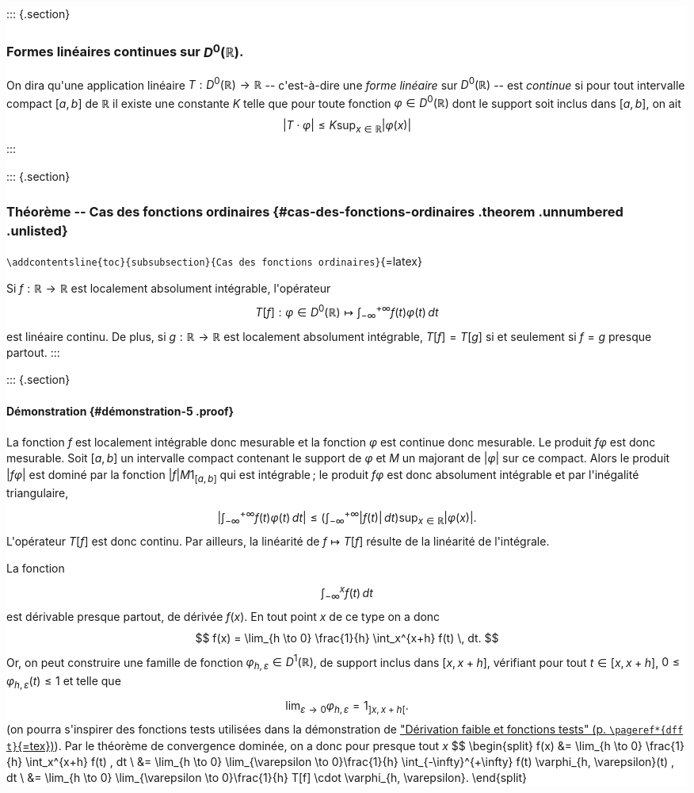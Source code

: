 ::: {.section}
### Formes linéaires continues sur $D^0(\mathbb{R})$.

On dira qu'une application linéaire $T: D^0(\mathbb{R}) \to \mathbb{R}$
-- c'est-à-dire une *forme linéaire* sur $D^0(\mathbb{R})$ -- est
*continue* si pour tout intervalle compact $[a, b]$ de $\mathbb{R}$ il
existe une constante $K$ telle que pour toute fonction
$\varphi \in D^0(\mathbb{R})$ dont le support soit inclus dans $[a, b]$,
on ait $$
|T \cdot \varphi| \leq K \sup_{x \in \mathbb{R}} |\varphi(x)|
$$
:::

::: {.section}
### Théorème -- Cas des fonctions ordinaires {#cas-des-fonctions-ordinaires .theorem .unnumbered .unlisted}

`\addcontentsline{toc}{subsubsection}{Cas des fonctions ordinaires}`{=latex}

Si $f:\mathbb{R}\to \mathbb{R}$ est localement absolument intégrable,
l'opérateur $$
T[f] : \varphi \in D^0(\mathbb{R}) \mapsto \int_{-\infty}^{+\infty} f(t) \varphi(t) \, dt 
$$ est linéaire continu. De plus, si $g :\mathbb{R}\to \mathbb{R}$ est
localement absolument intégrable, $T[f] = T[g]$ si et seulement si $f=g$
presque partout.
:::

::: {.section}
#### Démonstration {#démonstration-5 .proof}

La fonction $f$ est localement intégrable donc mesurable et la fonction
$\varphi$ est continue donc mesurable. Le produit $f \varphi$ est donc
mesurable. Soit $[a, b]$ un intervalle compact contenant le support de
$\varphi$ et $M$ un majorant de $|\varphi|$ sur ce compact. Alors le
produit $|f \varphi|$ est dominé par la fonction $|f|M 1_{[a, b]}$ qui
est intégrable ; le produit $f \varphi$ est donc absolument intégrable
et par l'inégalité triangulaire, $$
\left|\int_{-\infty}^{+\infty} f(t) \varphi(t) \, dt\right|
\leq 
\left(\int_{-\infty}^{+\infty} |f(t)| \, dt\right) \sup_{x \in \mathbb{R}} |\varphi(x)|.
$$ L'opérateur $T[f]$ est donc continu. Par ailleurs, la linéarité de
$f \mapsto T[f]$ résulte de la linéarité de l'intégrale.

La fonction $$
\int_{-\infty}^x f(t) \,dt
$$ est dérivable presque partout, de dérivée $f(x)$. En tout point $x$
de ce type on a donc $$
f(x) = \lim_{h \to 0} \frac{1}{h} \int_x^{x+h} f(t) \, dt.
$$ Or, on peut construire une famille de fonction
$\varphi_{h, \varepsilon} \in D^1(\mathbb{R})$, de support inclus dans
$[x, x+h]$, vérifiant pour tout $t \in [x, x+h]$,
$0 \leq \varphi_{h,\varepsilon}(t) \leq 1$ et telle que $$
\lim_{\varepsilon \to 0} \varphi_{h, \varepsilon} = 1_{\left]x, x+h\right[}.
$$ (on pourra s'inspirer des fonctions tests utilisées dans la
démonstration de ["Dérivation faible et fonctions tests" (p.
`\pageref*{dfft}`{=tex})](#dfft)). Par le théorème de convergence
dominée, on a donc pour presque tout $x$ $$
\begin{split}
f(x) &= \lim_{h \to 0} \frac{1}{h} \int_x^{x+h} f(t) \, dt \\
&= \lim_{h \to 0} \lim_{\varepsilon \to 0}\frac{1}{h} \int_{-\infty}^{+\infty} f(t) \varphi_{h, \varepsilon}(t) \, dt \\
&= 
\lim_{h \to 0} \lim_{\varepsilon \to 0}\frac{1}{h} T[f] \cdot \varphi_{h, \varepsilon}.
\end{split}

[^1]: Ce document est un des produits du projet [$\mbox{\faGithub}$
[^2]: C'est la seule obstruction possible : une fonction qui serait
[^3]: concept assez similaire au "non-nombre" `nan` (*not-a-number*) des
[^4]: Commencer par montrer que tout ouvert de $\mathbb{R}^n$ s'écrit
[^5]: Montrer que pour tout ensemble fini $C \subset X \times Y$,
[^6]: Si l'on note $C - v = \{c - v \; | \; c \in C \}$, alors on a